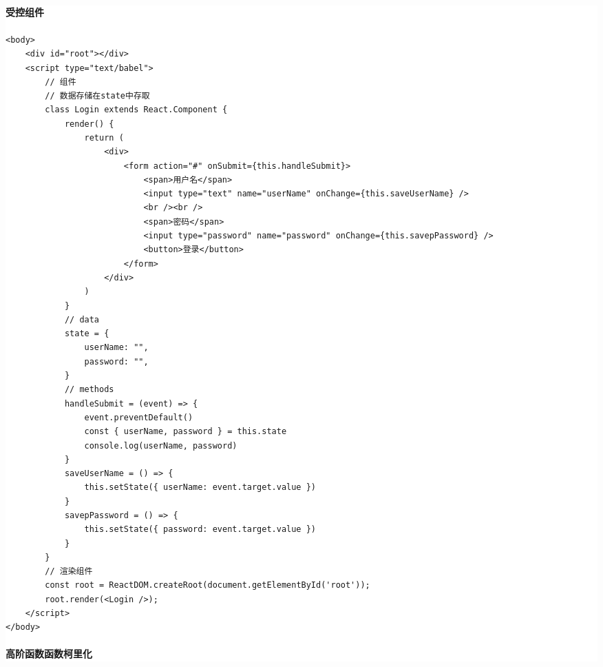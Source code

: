 

#### 受控组件

```react
<body>
	<div id="root"></div>
	<script type="text/babel">
		// 组件
		// 数据存储在state中存取
		class Login extends React.Component {
			render() {
				return (
					<div>
						<form action="#" onSubmit={this.handleSubmit}>
							<span>用户名</span>
							<input type="text" name="userName" onChange={this.saveUserName} />
							<br /><br />
							<span>密码</span>
							<input type="password" name="password" onChange={this.savepPassword} />
							<button>登录</button>
						</form>
					</div>
				)
			}
			// data
			state = {
				userName: "",
				password: "",
			}
			// methods
			handleSubmit = (event) => {
				event.preventDefault()
				const { userName, password } = this.state
				console.log(userName, password)
			}
			saveUserName = () => {
				this.setState({ userName: event.target.value })
			}
			savepPassword = () => {
				this.setState({ password: event.target.value })
			}
		}
		// 渲染组件
		const root = ReactDOM.createRoot(document.getElementById('root'));
		root.render(<Login />);
	</script>
</body>
```



#### 高阶函数函数柯里化
